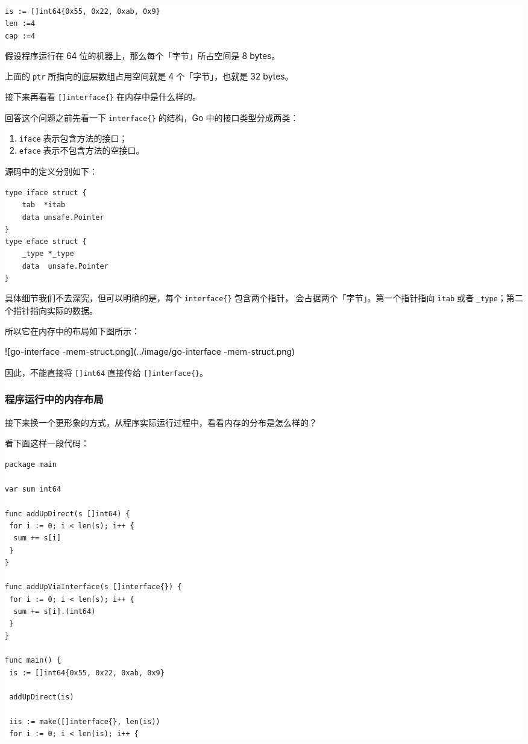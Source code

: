 ```
is := []int64{0x55, 0x22, 0xab, 0x9}
len :=4
cap :=4
```



假设程序运行在 64 位的机器上，那么每个「字节」所占空间是 8 bytes。

上面的 `ptr` 所指向的底层数组占用空间就是 4 个「字节」，也就是 32 bytes。

接下来再看看 `[]interface{}` 在内存中是什么样的。

回答这个问题之前先看一下 `interface{}` 的结构，Go 中的接口类型分成两类：

1. `iface` 表示包含方法的接口；
2. `eface` 表示不包含方法的空接口。

源码中的定义分别如下：

```
type iface struct {
    tab  *itab
    data unsafe.Pointer
}
type eface struct {
    _type *_type
    data  unsafe.Pointer
}
```

具体细节我们不去深究，但可以明确的是，每个 `interface{}` 包含两个指针， 会占据两个「字节」。第一个指针指向 `itab` 或者 `_type`；第二个指针指向实际的数据。

所以它在内存中的布局如下图所示：

![go-interface -mem-struct.png](../image/go-interface -mem-struct.png)

因此，不能直接将 `[]int64` 直接传给 `[]interface{}`。



### 程序运行中的内存布局

接下来换一个更形象的方式，从程序实际运行过程中，看看内存的分布是怎么样的？

看下面这样一段代码：

```
package main

var sum int64

func addUpDirect(s []int64) {
 for i := 0; i < len(s); i++ {
  sum += s[i]
 }
}

func addUpViaInterface(s []interface{}) {
 for i := 0; i < len(s); i++ {
  sum += s[i].(int64)
 }
}

func main() {
 is := []int64{0x55, 0x22, 0xab, 0x9}

 addUpDirect(is)

 iis := make([]interface{}, len(is))
 for i := 0; i < len(is); i++ {
```